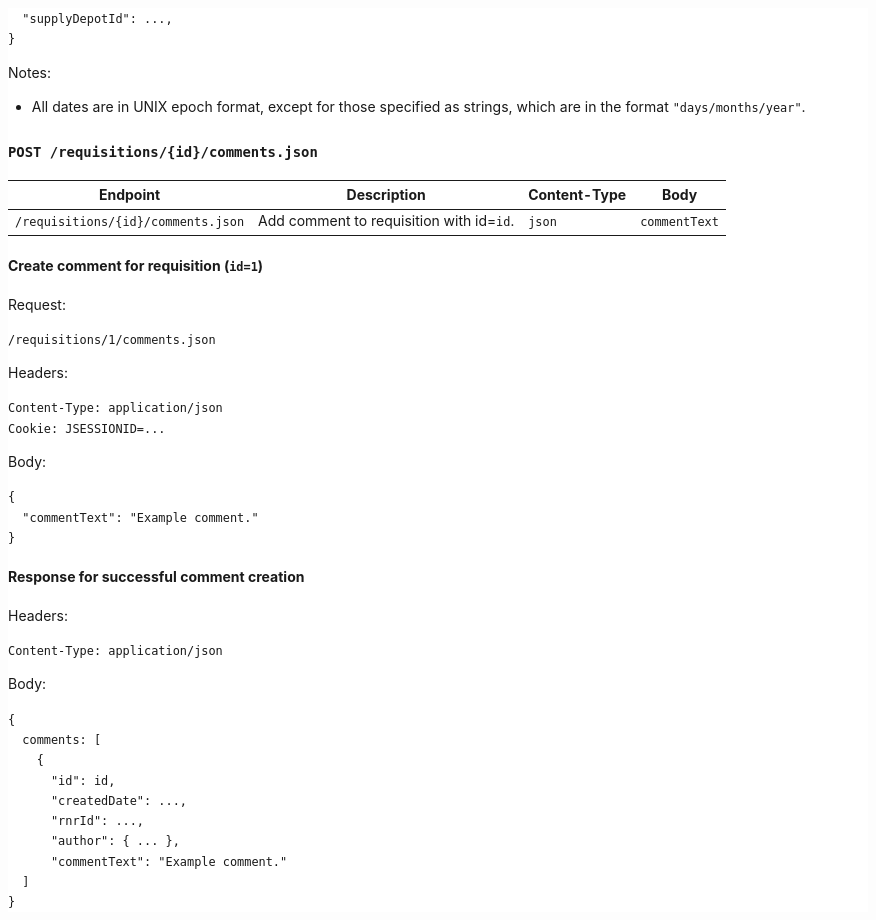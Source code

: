 ```
  "supplyDepotId": ...,
}

```

Notes:

- All dates are in UNIX epoch format, except for those specified as strings, which are in the format `"days/months/year"`.

<div id='post-comments'/>

### `POST /requisitions/{id}/comments.json`

| Endpoint                           | Description                              | Content-Type | Body          |
| ---------------------------------- | ---------------------------------------- | ------------ | ------------- |
| `/requisitions/{id}/comments.json` | Add comment to requisition with id=`id`. | `json`       | `commentText` |

#### Create comment for requisition (`id=1`)

Request:

```
/requisitions/1/comments.json
```

Headers:

```
Content-Type: application/json
Cookie: JSESSIONID=...
```

Body:

```
{
  "commentText": "Example comment."
}
```

#### Response for successful comment creation

Headers:

```
Content-Type: application/json
```

Body:

```
{
  comments: [
    {
	  "id": id,
	  "createdDate": ...,
	  "rnrId": ...,
	  "author": { ... },
	  "commentText": "Example comment."
  ]
}
```
